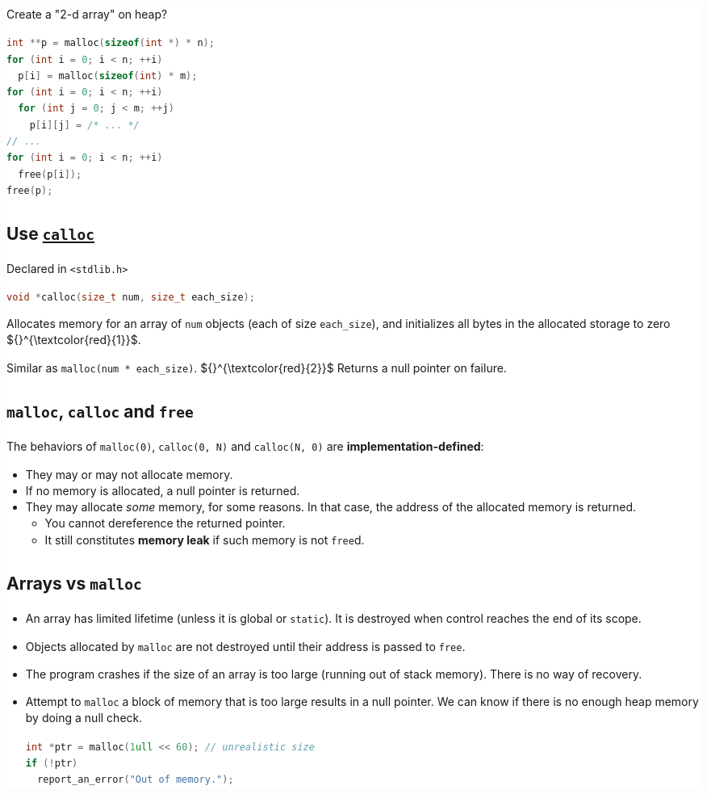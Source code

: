 Create a "2-d array" on heap?


```c
int **p = malloc(sizeof(int *) * n);
for (int i = 0; i < n; ++i)
  p[i] = malloc(sizeof(int) * m);
for (int i = 0; i < n; ++i)
  for (int j = 0; j < m; ++j)
    p[i][j] = /* ... */
// ...
for (int i = 0; i < n; ++i)
  free(p[i]);
free(p);
```



## Use [`calloc`](https://en.cppreference.com/w/c/memory/calloc)

Declared in `<stdlib.h>`

```c
void *calloc(size_t num, size_t each_size);
```

Allocates memory for an array of `num` objects (each of size `each_size`), and initializes all bytes in the allocated storage to zero ${}^{\textcolor{red}{1}}$.

Similar as `malloc(num * each_size)`. ${}^{\textcolor{red}{2}}$ Returns a null pointer on failure.

## `malloc`, `calloc` and `free`

The behaviors of `malloc(0)`, `calloc(0, N)` and `calloc(N, 0)` are **implementation-defined**:

- They may or may not allocate memory.
- If no memory is allocated, a null pointer is returned.
- They may allocate *some* memory, for some reasons. In that case, the address of the allocated memory is returned.
  - You cannot dereference the returned pointer.
  - It still constitutes **memory leak** if such memory is not `free`d.

## Arrays vs `malloc`

- An array has limited lifetime (unless it is global or `static`). It is destroyed when control reaches the end of its scope.

- Objects allocated by `malloc` are not destroyed until their address is passed to `free`.

- The program crashes if the size of an array is too large (running out of stack memory). There is no way of recovery.

- Attempt to `malloc` a block of memory that is too large results in a null pointer. We can know if there is no enough heap memory by doing a null check.

  ```c
  int *ptr = malloc(1ull << 60); // unrealistic size
  if (!ptr)
    report_an_error("Out of memory.");
  ```
